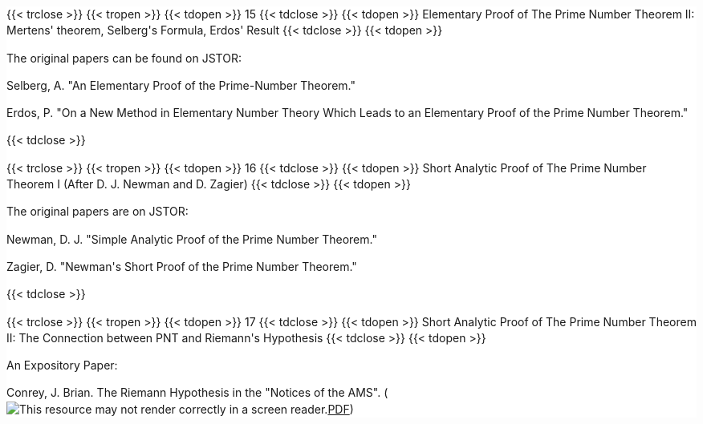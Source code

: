 {{< trclose >}}
{{< tropen >}}
{{< tdopen >}}
15
{{< tdclose >}}
{{< tdopen >}}
Elementary Proof of The Prime Number Theorem II: Mertens' theorem, Selberg's Formula, Erdos' Result
{{< tdclose >}}
{{< tdopen >}}


The original papers can be found on JSTOR:

Selberg, A. "An Elementary Proof of the Prime-Number Theorem."

Erdos, P. "On a New Method in Elementary Number Theory Which Leads to an Elementary Proof of the Prime Number Theorem."


{{< tdclose >}}

{{< trclose >}}
{{< tropen >}}
{{< tdopen >}}
16
{{< tdclose >}}
{{< tdopen >}}
Short Analytic Proof of The Prime Number Theorem I (After D. J. Newman and D. Zagier)
{{< tdclose >}}
{{< tdopen >}}


The original papers are on JSTOR:

Newman, D. J. "Simple Analytic Proof of the Prime Number Theorem."

Zagier, D. "Newman's Short Proof of the Prime Number Theorem."


{{< tdclose >}}

{{< trclose >}}
{{< tropen >}}
{{< tdopen >}}
17
{{< tdclose >}}
{{< tdopen >}}
Short Analytic Proof of The Prime Number Theorem II: The Connection between PNT and Riemann's Hypothesis
{{< tdclose >}}
{{< tdopen >}}


An Expository Paper:

Conrey, J. Brian. The Riemann Hypothesis in the "Notices of the AMS". (![This resource may not render correctly in a screen reader.](/images/inacessible.gif)[PDF](http://www.ams.org/notices/200303/fea-conrey-web.pdf))
